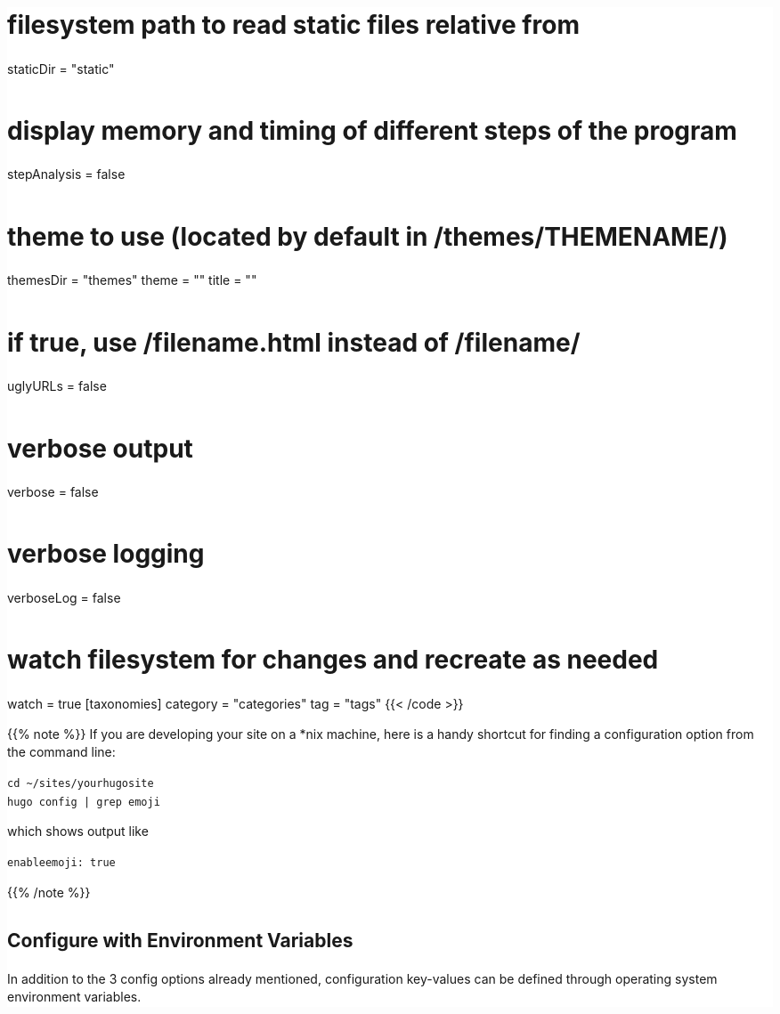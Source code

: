# filesystem path to read static files relative from
staticDir =                   "static"
# display memory and timing of different steps of the program
stepAnalysis =                false
# theme to use (located by default in /themes/THEMENAME/)
themesDir =                   "themes"
theme =                       ""
title =                       ""
# if true, use /filename.html instead of /filename/
uglyURLs =                    false
# verbose output
verbose =                     false
# verbose logging
verboseLog =                  false
# watch filesystem for changes and recreate as needed
watch =                       true
[taxonomies]
  category = "categories"
  tag = "tags"
{{< /code >}}

{{% note %}}
If you are developing your site on a \*nix machine, here is a handy shortcut for finding a configuration option from the command line:
```
cd ~/sites/yourhugosite
hugo config | grep emoji
```

which shows output like

```
enableemoji: true
```
{{% /note %}}

## Configure with Environment Variables

In addition to the 3 config options already mentioned, configuration key-values can be defined through operating system environment variables.


[`.Site.Params`]: /variables/site/
[directory structure]: /getting-started/directory-structure
[json]: https://www.ecma-international.org/publications/files/ECMA-ST/ECMA-404.pdf "Specification for JSON, JavaScript Object Notation"
[lookup order]: /templates/lookup-order/
[Output Formats]: /templates/output-formats/
[templates]: /templates/
[toml]: https://github.com/toml-lang/toml
[yaml]: http://yaml.org/spec/